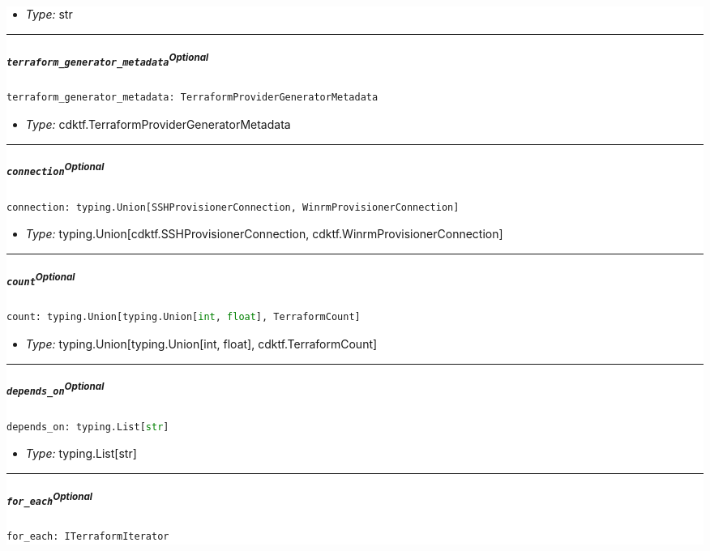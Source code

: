 - *Type:* str

---

##### `terraform_generator_metadata`<sup>Optional</sup> <a name="terraform_generator_metadata" id="@cdktf/provider-okta.policyRulePassword.PolicyRulePassword.property.terraformGeneratorMetadata"></a>

```python
terraform_generator_metadata: TerraformProviderGeneratorMetadata
```

- *Type:* cdktf.TerraformProviderGeneratorMetadata

---

##### `connection`<sup>Optional</sup> <a name="connection" id="@cdktf/provider-okta.policyRulePassword.PolicyRulePassword.property.connection"></a>

```python
connection: typing.Union[SSHProvisionerConnection, WinrmProvisionerConnection]
```

- *Type:* typing.Union[cdktf.SSHProvisionerConnection, cdktf.WinrmProvisionerConnection]

---

##### `count`<sup>Optional</sup> <a name="count" id="@cdktf/provider-okta.policyRulePassword.PolicyRulePassword.property.count"></a>

```python
count: typing.Union[typing.Union[int, float], TerraformCount]
```

- *Type:* typing.Union[typing.Union[int, float], cdktf.TerraformCount]

---

##### `depends_on`<sup>Optional</sup> <a name="depends_on" id="@cdktf/provider-okta.policyRulePassword.PolicyRulePassword.property.dependsOn"></a>

```python
depends_on: typing.List[str]
```

- *Type:* typing.List[str]

---

##### `for_each`<sup>Optional</sup> <a name="for_each" id="@cdktf/provider-okta.policyRulePassword.PolicyRulePassword.property.forEach"></a>

```python
for_each: ITerraformIterator
```
